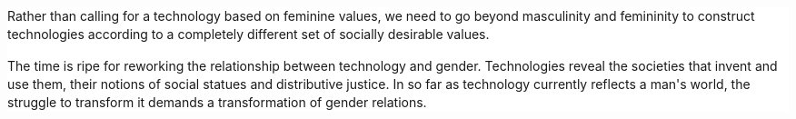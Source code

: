 Rather than calling for a technology based on feminine values, we need to go beyond masculinity and femininity to construct technologies according to a completely different set of socially desirable values. 

The time is ripe for reworking the relationship between technology and gender. Technologies reveal the societies that invent and use them, their notions of social statues and distributive justice. In so far as technology currently reflects a man's world, the struggle to transform it demands a transformation of gender relations. 







